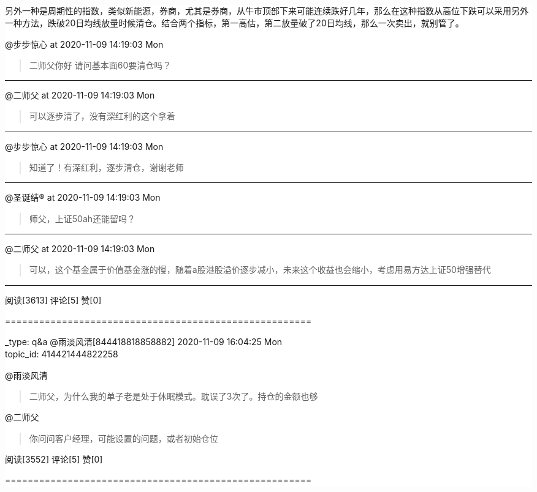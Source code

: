 另外一种是周期性的指数，类似新能源，券商，尤其是券商，从牛市顶部下来可能连续跌好几年，那么在这种指数从高位下跌可以采用另外一种方法，跌破20日均线放量时候清仓。结合两个指标，第一高估，第二放量破了20日均线，那么一次卖出，就别管了。

@步步惊心 at 2020-11-09 14:19:03 Mon

> 二师父你好 请问基本面60要清仓吗？

----------

@二师父 at 2020-11-09 14:19:03 Mon

> 可以逐步清了，没有深红利的这个拿着

----------

@步步惊心 at 2020-11-09 14:19:03 Mon

> 知道了！有深红利，逐步清仓，谢谢老师

----------

@圣诞结® at 2020-11-09 14:19:03 Mon

> 师父，上证50ah还能留吗？

----------

@二师父 at 2020-11-09 14:19:03 Mon

> 可以，这个基金属于价值基金涨的慢，随着a股港股溢价逐步减小，未来这个收益也会缩小，考虑用易方达上证50增强替代

----------



阅读[3613]  评论[5]  赞[0] 

======================================================






_type: q&a
@雨淡风清[844418818858882]
2020-11-09 16:04:25 Mon  
topic_id: 414421444822258


@雨淡风清

>  二师父，为什么我的单子老是处于休眠模式。耽误了3次了。持仓的金额也够


@二师父

>  你问问客户经理，可能设置的问题，或者初始仓位


阅读[3552]  评论[5]  赞[0] 

======================================================



